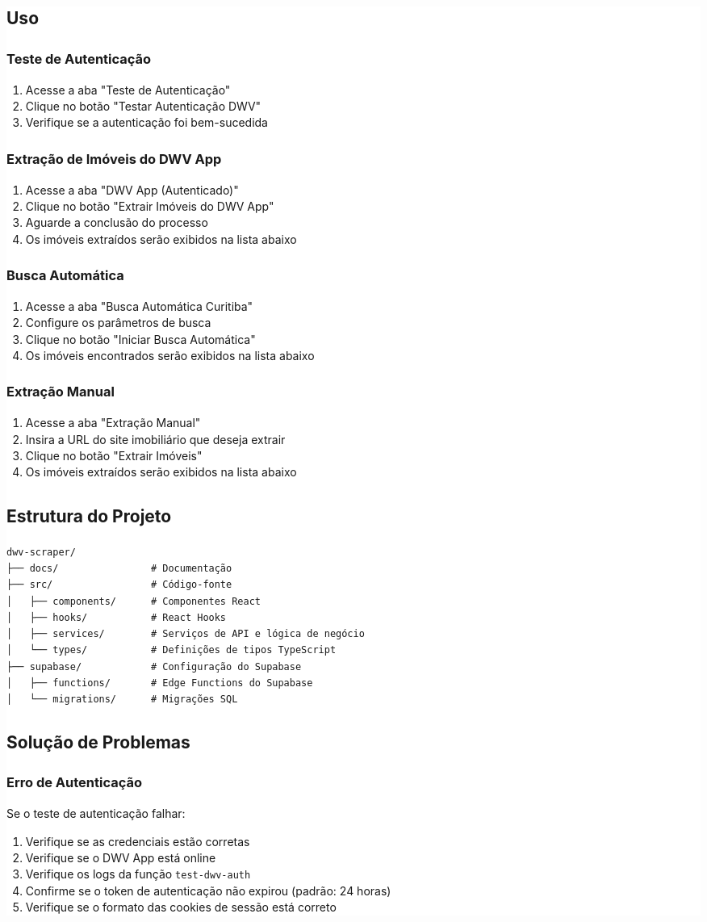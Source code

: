 ## Uso

### Teste de Autenticação

1. Acesse a aba "Teste de Autenticação"
2. Clique no botão "Testar Autenticação DWV"
3. Verifique se a autenticação foi bem-sucedida

### Extração de Imóveis do DWV App

1. Acesse a aba "DWV App (Autenticado)"
2. Clique no botão "Extrair Imóveis do DWV App"
3. Aguarde a conclusão do processo
4. Os imóveis extraídos serão exibidos na lista abaixo

### Busca Automática

1. Acesse a aba "Busca Automática Curitiba"
2. Configure os parâmetros de busca
3. Clique no botão "Iniciar Busca Automática"
4. Os imóveis encontrados serão exibidos na lista abaixo

### Extração Manual

1. Acesse a aba "Extração Manual"
2. Insira a URL do site imobiliário que deseja extrair
3. Clique no botão "Extrair Imóveis"
4. Os imóveis extraídos serão exibidos na lista abaixo

## Estrutura do Projeto

```
dwv-scraper/
├── docs/                # Documentação
├── src/                 # Código-fonte
│   ├── components/      # Componentes React
│   ├── hooks/           # React Hooks
│   ├── services/        # Serviços de API e lógica de negócio
│   └── types/           # Definições de tipos TypeScript
├── supabase/            # Configuração do Supabase
│   ├── functions/       # Edge Functions do Supabase
│   └── migrations/      # Migrações SQL
```

## Solução de Problemas

### Erro de Autenticação

Se o teste de autenticação falhar:

1. Verifique se as credenciais estão corretas
2. Verifique se o DWV App está online
3. Verifique os logs da função `test-dwv-auth`
4. Confirme se o token de autenticação não expirou (padrão: 24 horas)
5. Verifique se o formato das cookies de sessão está correto
